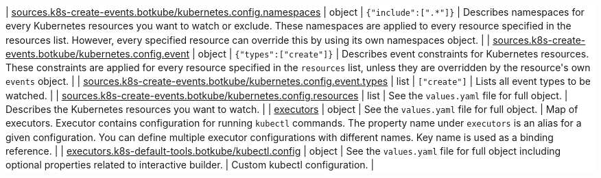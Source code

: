 | [sources.k8s-create-events.botkube/kubernetes.config.namespaces](https://github.com/kubeshop/botkube/blob/release-1.13/helm/botkube/values.yaml#L434)                                          | object | `{"include":[".*"]}`                                                                                                                                                                                                                                                                                 | Describes namespaces for every Kubernetes resources you want to watch or exclude. These namespaces are applied to every resource specified in the resources list. However, every specified resource can override this by using its own namespaces object.                                                                                                                                                                                                          |
| [sources.k8s-create-events.botkube/kubernetes.config.event](https://github.com/kubeshop/botkube/blob/release-1.13/helm/botkube/values.yaml#L438)                                               | object | `{"types":["create"]}`                                                                                                                                                                                                                                                                               | Describes event constraints for Kubernetes resources. These constraints are applied for every resource specified in the `resources` list, unless they are overridden by the resource's own `events` object.                                                                                                                                                                                                                                                        |
| [sources.k8s-create-events.botkube/kubernetes.config.event.types](https://github.com/kubeshop/botkube/blob/release-1.13/helm/botkube/values.yaml#L440)                                         | list   | `["create"]`                                                                                                                                                                                                                                                                                         | Lists all event types to be watched.                                                                                                                                                                                                                                                                                                                                                                                                                               |
| [sources.k8s-create-events.botkube/kubernetes.config.resources](https://github.com/kubeshop/botkube/blob/release-1.13/helm/botkube/values.yaml#L445)                                           | list   | See the `values.yaml` file for full object.                                                                                                                                                                                                                                                          | Describes the Kubernetes resources you want to watch.                                                                                                                                                                                                                                                                                                                                                                                                              |
| [executors](https://github.com/kubeshop/botkube/blob/release-1.13/helm/botkube/values.yaml#L463)                                                                                               | object | See the `values.yaml` file for full object.                                                                                                                                                                                                                                                          | Map of executors. Executor contains configuration for running `kubectl` commands. The property name under `executors` is an alias for a given configuration. You can define multiple executor configurations with different names. Key name is used as a binding reference.                                                                                                                                                                                        |
| [executors.k8s-default-tools.botkube/kubectl.config](https://github.com/kubeshop/botkube/blob/release-1.13/helm/botkube/values.yaml#L472)                                                      | object | See the `values.yaml` file for full object including optional properties related to interactive builder.                                                                                                                                                                                             | Custom kubectl configuration.                                                                                                                                                                                                                                                                                                                                                                                                                                      |